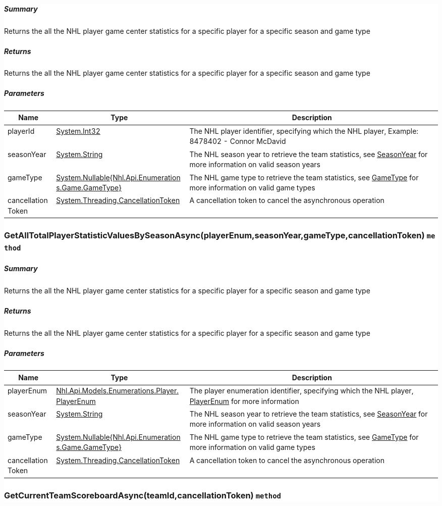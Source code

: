 ##### Summary

Returns the all the NHL player game center statistics for a specific player for a specific season and game type

##### Returns

Returns the all the NHL player game center statistics for a specific player for a specific season and game type

##### Parameters

| Name | Type | Description |
| ---- | ---- | ----------- |
| playerId | [System.Int32](http://msdn.microsoft.com/query/dev14.query?appId=Dev14IDEF1&l=EN-US&k=k:System.Int32 'System.Int32') | The NHL player identifier, specifying which the NHL player, Example: 8478402 - Connor McDavid |
| seasonYear | [System.String](http://msdn.microsoft.com/query/dev14.query?appId=Dev14IDEF1&l=EN-US&k=k:System.String 'System.String') | The NHL season year to retrieve the team statistics, see [SeasonYear](#T-Nhl-Api-Models-Season-SeasonYear 'Nhl.Api.Models.Season.SeasonYear') for more information on valid season years |
| gameType | [System.Nullable{Nhl.Api.Enumerations.Game.GameType}](http://msdn.microsoft.com/query/dev14.query?appId=Dev14IDEF1&l=EN-US&k=k:System.Nullable 'System.Nullable{Nhl.Api.Enumerations.Game.GameType}') | The NHL game type to retrieve the team statistics, see [GameType](#T-Nhl-Api-Enumerations-Game-GameType 'Nhl.Api.Enumerations.Game.GameType') for more information on valid game types |
| cancellationToken | [System.Threading.CancellationToken](http://msdn.microsoft.com/query/dev14.query?appId=Dev14IDEF1&l=EN-US&k=k:System.Threading.CancellationToken 'System.Threading.CancellationToken') | A cancellation token to cancel the asynchronous operation |

<a name='M-Nhl-Api-NhlApi-GetAllTotalPlayerStatisticValuesBySeasonAsync-Nhl-Api-Models-Enumerations-Player-PlayerEnum,System-String,System-Nullable{Nhl-Api-Enumerations-Game-GameType},System-Threading-CancellationToken-'></a>
### GetAllTotalPlayerStatisticValuesBySeasonAsync(playerEnum,seasonYear,gameType,cancellationToken) `method`

##### Summary

Returns the all the NHL player game center statistics for a specific player for a specific season and game type

##### Returns

Returns the all the NHL player game center statistics for a specific player for a specific season and game type

##### Parameters

| Name | Type | Description |
| ---- | ---- | ----------- |
| playerEnum | [Nhl.Api.Models.Enumerations.Player.PlayerEnum](#T-Nhl-Api-Models-Enumerations-Player-PlayerEnum 'Nhl.Api.Models.Enumerations.Player.PlayerEnum') | The player enumeration identifier, specifying which the NHL player, [PlayerEnum](#T-Nhl-Api-Models-Enumerations-Player-PlayerEnum 'Nhl.Api.Models.Enumerations.Player.PlayerEnum') for more information |
| seasonYear | [System.String](http://msdn.microsoft.com/query/dev14.query?appId=Dev14IDEF1&l=EN-US&k=k:System.String 'System.String') | The NHL season year to retrieve the team statistics, see [SeasonYear](#T-Nhl-Api-Models-Season-SeasonYear 'Nhl.Api.Models.Season.SeasonYear') for more information on valid season years |
| gameType | [System.Nullable{Nhl.Api.Enumerations.Game.GameType}](http://msdn.microsoft.com/query/dev14.query?appId=Dev14IDEF1&l=EN-US&k=k:System.Nullable 'System.Nullable{Nhl.Api.Enumerations.Game.GameType}') | The NHL game type to retrieve the team statistics, see [GameType](#T-Nhl-Api-Enumerations-Game-GameType 'Nhl.Api.Enumerations.Game.GameType') for more information on valid game types |
| cancellationToken | [System.Threading.CancellationToken](http://msdn.microsoft.com/query/dev14.query?appId=Dev14IDEF1&l=EN-US&k=k:System.Threading.CancellationToken 'System.Threading.CancellationToken') | A cancellation token to cancel the asynchronous operation |

<a name='M-Nhl-Api-NhlApi-GetCurrentTeamScoreboardAsync-System-Int32,System-Threading-CancellationToken-'></a>
### GetCurrentTeamScoreboardAsync(teamId,cancellationToken) `method`
